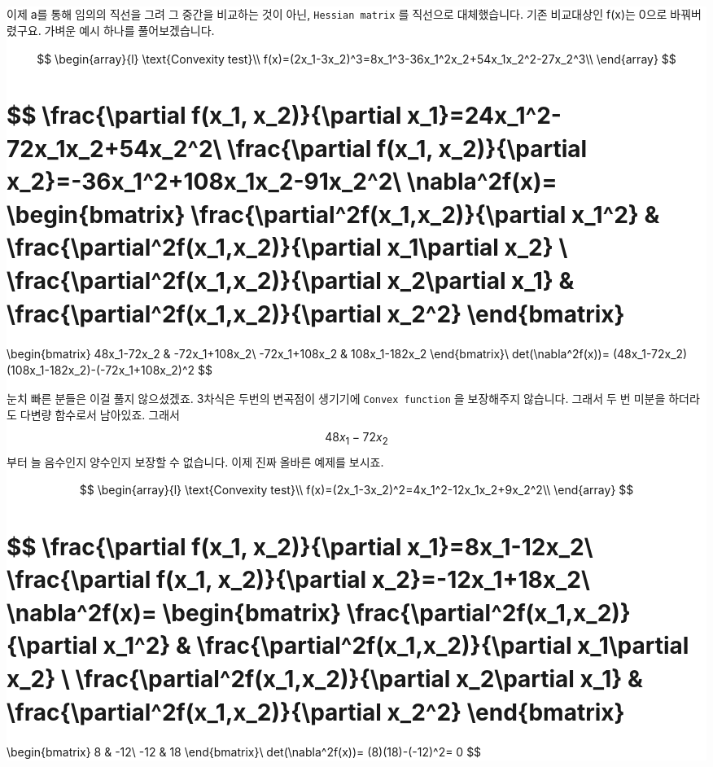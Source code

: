 
이제 a를 통해 임의의 직선을 그려 그 중간을 비교하는 것이 아닌, `Hessian matrix` 를 직선으로 대체했습니다. 기존 비교대상인 f(x)는 0으로 바꿔버렸구요. 가벼운 예시 하나를 풀어보겠습니다.


$$
\begin{array}{l}
\text{Convexity test}\\
f(x)=(2x_1-3x_2)^3=8x_1^3-36x_1^2x_2+54x_1x_2^2-27x_2^3\\
\end{array}
$$

$$
\frac{\partial f(x_1, x_2)}{\partial x_1}=24x_1^2-72x_1x_2+54x_2^2\\
\frac{\partial f(x_1, x_2)}{\partial x_2}=-36x_1^2+108x_1x_2-91x_2^2\\
\nabla^2f(x)=
\begin{bmatrix}
\frac{\partial^2f(x_1,x_2)}{\partial x_1^2} & \frac{\partial^2f(x_1,x_2)}{\partial x_1\partial x_2} \\
\frac{\partial^2f(x_1,x_2)}{\partial x_2\partial x_1} & \frac{\partial^2f(x_1,x_2)}{\partial x_2^2}
\end{bmatrix}
=
\begin{bmatrix}
48x_1-72x_2 & -72x_1+108x_2\\
-72x_1+108x_2 & 108x_1-182x_2
\end{bmatrix}\\
det(\nabla^2f(x))=
(48x_1-72x_2)(108x_1-182x_2)-(-72x_1+108x_2)^2
$$



눈치 빠른 분들은 이걸 풀지 않으셨겠죠. 3차식은 두번의 변곡점이 생기기에 `Convex function`  을 보장해주지 않습니다. 그래서 두 번 미분을 하더라도 다변량 함수로서 남아있죠. 그래서
$$
48x_1-72x_2
$$
 부터 늘 음수인지 양수인지 보장할 수 없습니다. 이제 진짜 올바른 예제를 보시죠.


$$
\begin{array}{l}
\text{Convexity test}\\
f(x)=(2x_1-3x_2)^2=4x_1^2-12x_1x_2+9x_2^2\\
\end{array}
$$

$$
\frac{\partial f(x_1, x_2)}{\partial x_1}=8x_1-12x_2\\
\frac{\partial f(x_1, x_2)}{\partial x_2}=-12x_1+18x_2\\
\nabla^2f(x)=
\begin{bmatrix}
\frac{\partial^2f(x_1,x_2)}{\partial x_1^2} & \frac{\partial^2f(x_1,x_2)}{\partial x_1\partial x_2} \\
\frac{\partial^2f(x_1,x_2)}{\partial x_2\partial x_1} & \frac{\partial^2f(x_1,x_2)}{\partial x_2^2}
\end{bmatrix}
=
\begin{bmatrix}
8 & -12\\
-12 & 18
\end{bmatrix}\\
det(\nabla^2f(x))=
(8)(18)-(-12)^2= 0
$$
